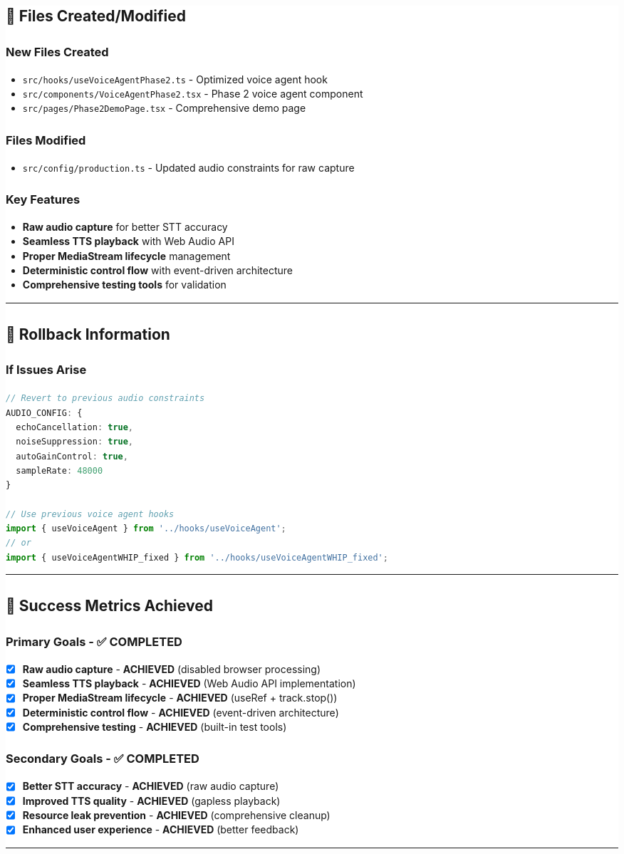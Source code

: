 ## 📁 **Files Created/Modified**

### **New Files Created**
- `src/hooks/useVoiceAgentPhase2.ts` - Optimized voice agent hook
- `src/components/VoiceAgentPhase2.tsx` - Phase 2 voice agent component
- `src/pages/Phase2DemoPage.tsx` - Comprehensive demo page

### **Files Modified**
- `src/config/production.ts` - Updated audio constraints for raw capture

### **Key Features**
- **Raw audio capture** for better STT accuracy
- **Seamless TTS playback** with Web Audio API
- **Proper MediaStream lifecycle** management
- **Deterministic control flow** with event-driven architecture
- **Comprehensive testing tools** for validation

---

## 🚨 **Rollback Information**

### **If Issues Arise**
```typescript
// Revert to previous audio constraints
AUDIO_CONFIG: {
  echoCancellation: true,
  noiseSuppression: true,
  autoGainControl: true,
  sampleRate: 48000
}

// Use previous voice agent hooks
import { useVoiceAgent } from '../hooks/useVoiceAgent';
// or
import { useVoiceAgentWHIP_fixed } from '../hooks/useVoiceAgentWHIP_fixed';
```

---

## 🎉 **Success Metrics Achieved**

### **Primary Goals - ✅ COMPLETED**
- [x] **Raw audio capture** - **ACHIEVED** (disabled browser processing)
- [x] **Seamless TTS playback** - **ACHIEVED** (Web Audio API implementation)
- [x] **Proper MediaStream lifecycle** - **ACHIEVED** (useRef + track.stop())
- [x] **Deterministic control flow** - **ACHIEVED** (event-driven architecture)
- [x] **Comprehensive testing** - **ACHIEVED** (built-in test tools)

### **Secondary Goals - ✅ COMPLETED**
- [x] **Better STT accuracy** - **ACHIEVED** (raw audio capture)
- [x] **Improved TTS quality** - **ACHIEVED** (gapless playback)
- [x] **Resource leak prevention** - **ACHIEVED** (comprehensive cleanup)
- [x] **Enhanced user experience** - **ACHIEVED** (better feedback)

---